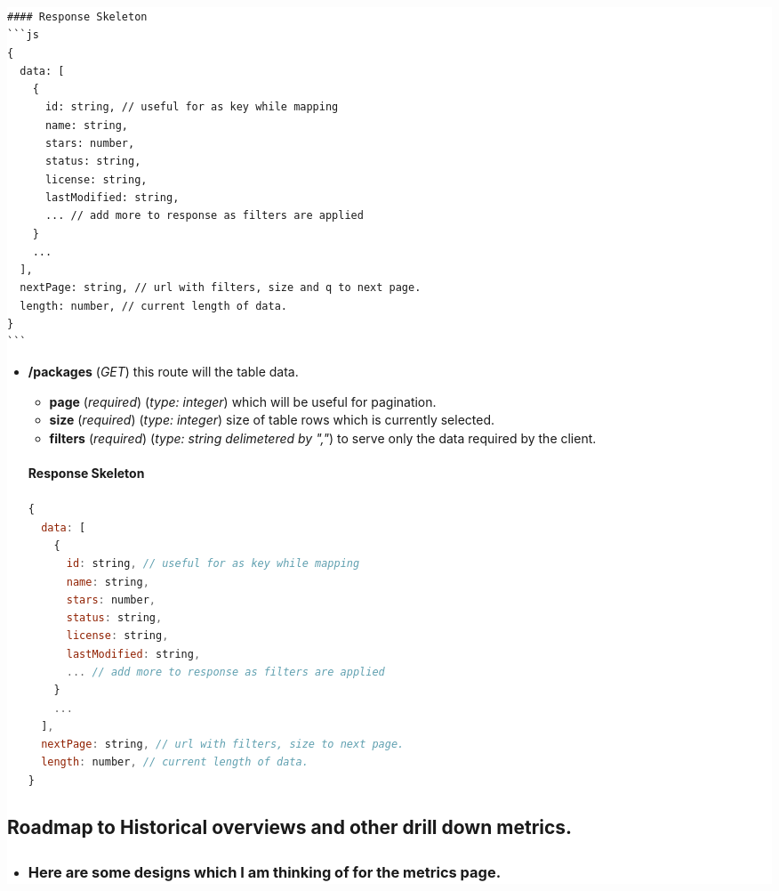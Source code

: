     #### Response Skeleton
    ```js
    {
      data: [
        {
          id: string, // useful for as key while mapping
          name: string,
          stars: number,
          status: string,
          license: string,
          lastModified: string,
          ... // add more to response as filters are applied
        }
        ...
      ],
      nextPage: string, // url with filters, size and q to next page.
      length: number, // current length of data.
    }
    ```
      
  - **/packages** (_GET_) this route will the table data.
    - **page** (_required_) (_type: integer_) which will be useful for pagination.
    - **size** (_required_) (_type: integer_) size of table rows which is currently selected.
    - **filters** (_required_) (_type: string delimetered by ","_) to serve only the data required by the client.
      
    #### Response Skeleton
    ```js
    {
      data: [
        {
          id: string, // useful for as key while mapping
          name: string,
          stars: number,
          status: string,
          license: string,
          lastModified: string,
          ... // add more to response as filters are applied
        }
        ...
      ],
      nextPage: string, // url with filters, size to next page.
      length: number, // current length of data.
    }
    ```

## Roadmap to Historical overviews and other drill down metrics.

- ### Here are some designs which I am thinking of for the metrics page.
